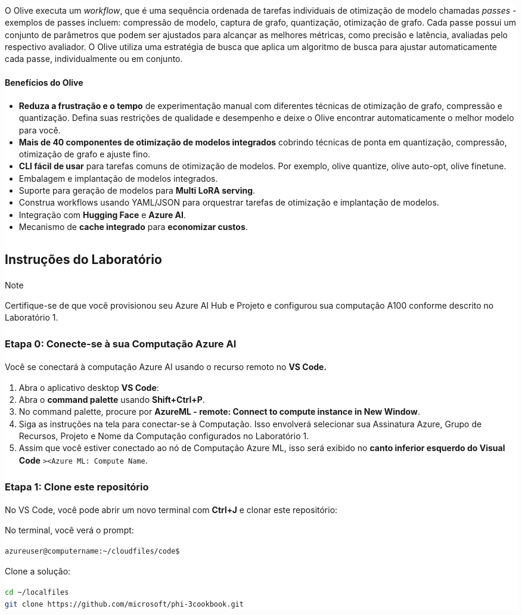 O Olive executa um *workflow*, que é uma sequência ordenada de tarefas individuais de otimização de modelo chamadas *passes* - exemplos de passes incluem: compressão de modelo, captura de grafo, quantização, otimização de grafo. Cada passe possui um conjunto de parâmetros que podem ser ajustados para alcançar as melhores métricas, como precisão e latência, avaliadas pelo respectivo avaliador. O Olive utiliza uma estratégia de busca que aplica um algoritmo de busca para ajustar automaticamente cada passe, individualmente ou em conjunto.

#### Benefícios do Olive

- **Reduza a frustração e o tempo** de experimentação manual com diferentes técnicas de otimização de grafo, compressão e quantização. Defina suas restrições de qualidade e desempenho e deixe o Olive encontrar automaticamente o melhor modelo para você.
- **Mais de 40 componentes de otimização de modelos integrados** cobrindo técnicas de ponta em quantização, compressão, otimização de grafo e ajuste fino.
- **CLI fácil de usar** para tarefas comuns de otimização de modelos. Por exemplo, olive quantize, olive auto-opt, olive finetune.
- Embalagem e implantação de modelos integrados.
- Suporte para geração de modelos para **Multi LoRA serving**.
- Construa workflows usando YAML/JSON para orquestrar tarefas de otimização e implantação de modelos.
- Integração com **Hugging Face** e **Azure AI**.
- Mecanismo de **cache integrado** para **economizar custos**.

## Instruções do Laboratório
> [!NOTE]
> Certifique-se de que você provisionou seu Azure AI Hub e Projeto e configurou sua computação A100 conforme descrito no Laboratório 1.

### Etapa 0: Conecte-se à sua Computação Azure AI

Você se conectará à computação Azure AI usando o recurso remoto no **VS Code.** 

1. Abra o aplicativo desktop **VS Code**:
1. Abra o **command palette** usando **Shift+Ctrl+P**.
1. No command palette, procure por **AzureML - remote: Connect to compute instance in New Window**.
1. Siga as instruções na tela para conectar-se à Computação. Isso envolverá selecionar sua Assinatura Azure, Grupo de Recursos, Projeto e Nome da Computação configurados no Laboratório 1.
1. Assim que você estiver conectado ao nó de Computação Azure ML, isso será exibido no **canto inferior esquerdo do Visual Code** `><Azure ML: Compute Name`.

### Etapa 1: Clone este repositório

No VS Code, você pode abrir um novo terminal com **Ctrl+J** e clonar este repositório:

No terminal, você verá o prompt:

```
azureuser@computername:~/cloudfiles/code$ 
```
Clone a solução:

```bash
cd ~/localfiles
git clone https://github.com/microsoft/phi-3cookbook.git
```
